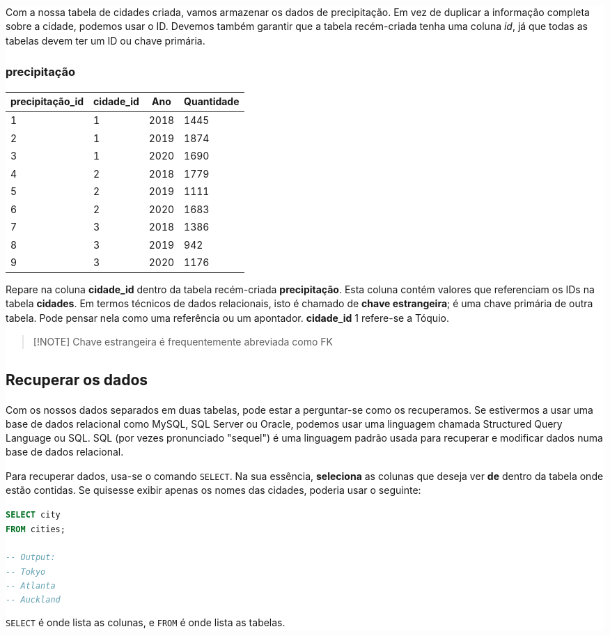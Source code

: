 Com a nossa tabela de cidades criada, vamos armazenar os dados de precipitação. Em vez de duplicar a informação completa sobre a cidade, podemos usar o ID. Devemos também garantir que a tabela recém-criada tenha uma coluna *id*, já que todas as tabelas devem ter um ID ou chave primária.

### precipitação

| precipitação_id | cidade_id | Ano | Quantidade |
| --------------- | --------- | --- | ---------- |
| 1               | 1         | 2018| 1445       |
| 2               | 1         | 2019| 1874       |
| 3               | 1         | 2020| 1690       |
| 4               | 2         | 2018| 1779       |
| 5               | 2         | 2019| 1111       |
| 6               | 2         | 2020| 1683       |
| 7               | 3         | 2018| 1386       |
| 8               | 3         | 2019| 942        |
| 9               | 3         | 2020| 1176       |

Repare na coluna **cidade_id** dentro da tabela recém-criada **precipitação**. Esta coluna contém valores que referenciam os IDs na tabela **cidades**. Em termos técnicos de dados relacionais, isto é chamado de **chave estrangeira**; é uma chave primária de outra tabela. Pode pensar nela como uma referência ou um apontador. **cidade_id** 1 refere-se a Tóquio.

> [!NOTE] Chave estrangeira é frequentemente abreviada como FK

## Recuperar os dados

Com os nossos dados separados em duas tabelas, pode estar a perguntar-se como os recuperamos. Se estivermos a usar uma base de dados relacional como MySQL, SQL Server ou Oracle, podemos usar uma linguagem chamada Structured Query Language ou SQL. SQL (por vezes pronunciado "sequel") é uma linguagem padrão usada para recuperar e modificar dados numa base de dados relacional.

Para recuperar dados, usa-se o comando `SELECT`. Na sua essência, **seleciona** as colunas que deseja ver **de** dentro da tabela onde estão contidas. Se quisesse exibir apenas os nomes das cidades, poderia usar o seguinte:

```sql
SELECT city
FROM cities;

-- Output:
-- Tokyo
-- Atlanta
-- Auckland
```

`SELECT` é onde lista as colunas, e `FROM` é onde lista as tabelas.
